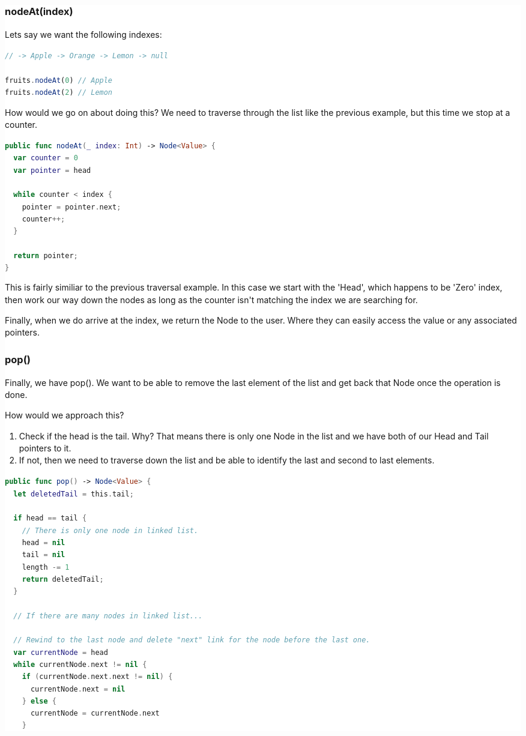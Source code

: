 ### nodeAt(index)

Lets say we want the following indexes:

```javascript
// -> Apple -> Orange -> Lemon -> null

fruits.nodeAt(0) // Apple
fruits.nodeAt(2) // Lemon
```

How would we go on about doing this? We need to traverse through the list like the previous example, but this time we stop at a counter. 

```swift
public func nodeAt(_ index: Int) -> Node<Value> {
  var counter = 0
  var pointer = head

  while counter < index {
    pointer = pointer.next;
    counter++;
  }

  return pointer;
}
```

This is fairly similiar to the previous traversal example. In this case we start with the 'Head', which happens to be 'Zero' index, then work our way down the nodes as long as the counter isn't matching the index we are searching for. 

Finally, when we do arrive at the index, we return the Node to the user. Where they can easily access the value or any associated pointers. 

### pop() 

Finally, we have pop(). We want to be able to remove the last element of the list and get back that Node once the operation is done. 

How would we approach this?
1. Check if the head is the tail. Why? That means there is only one Node in the list and we have both of our Head and Tail pointers to it.
2. If not, then we need to traverse down the list and be able to identify the last and second to last elements.

```swift
public func pop() -> Node<Value> {
  let deletedTail = this.tail;

  if head == tail {
    // There is only one node in linked list.
    head = nil
    tail = nil
    length -= 1
    return deletedTail;
  }

  // If there are many nodes in linked list...

  // Rewind to the last node and delete "next" link for the node before the last one.
  var currentNode = head
  while currentNode.next != nil {
    if (currentNode.next.next != nil) {
      currentNode.next = nil
    } else {
      currentNode = currentNode.next
    }
```